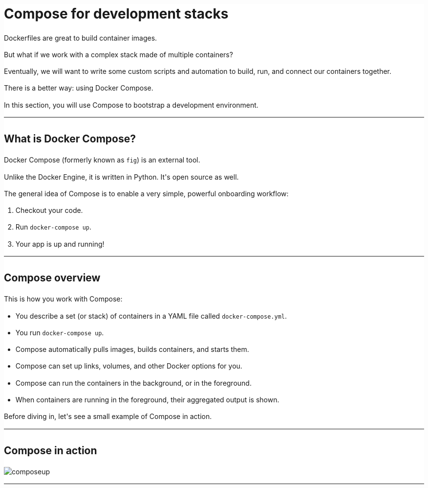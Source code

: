 # Compose for development stacks

Dockerfiles are great to build container images.

But what if we work with a complex stack made of multiple containers?

Eventually, we will want to write some custom scripts and automation to build, run, and connect
our containers together.

There is a better way: using Docker Compose.

In this section, you will use Compose to bootstrap a development environment.

---

## What is Docker Compose?

Docker Compose (formerly known as `fig`) is an external tool.

Unlike the Docker Engine, it is written in Python. It's open source as well.

The general idea of Compose is to enable a very simple, powerful onboarding workflow:

1. Checkout your code.

2. Run `docker-compose up`.

3. Your app is up and running!

---

## Compose overview

This is how you work with Compose:

* You describe a set (or stack) of containers in a YAML file called `docker-compose.yml`.

* You run `docker-compose up`.

* Compose automatically pulls images, builds containers, and starts them.

* Compose can set up links, volumes, and other Docker options for you.

* Compose can run the containers in the background, or in the foreground.

* When containers are running in the foreground, their aggregated output is shown.

Before diving in, let's see a small example of Compose in action.

---

## Compose in action

![composeup](images/composeup.gif)

---

